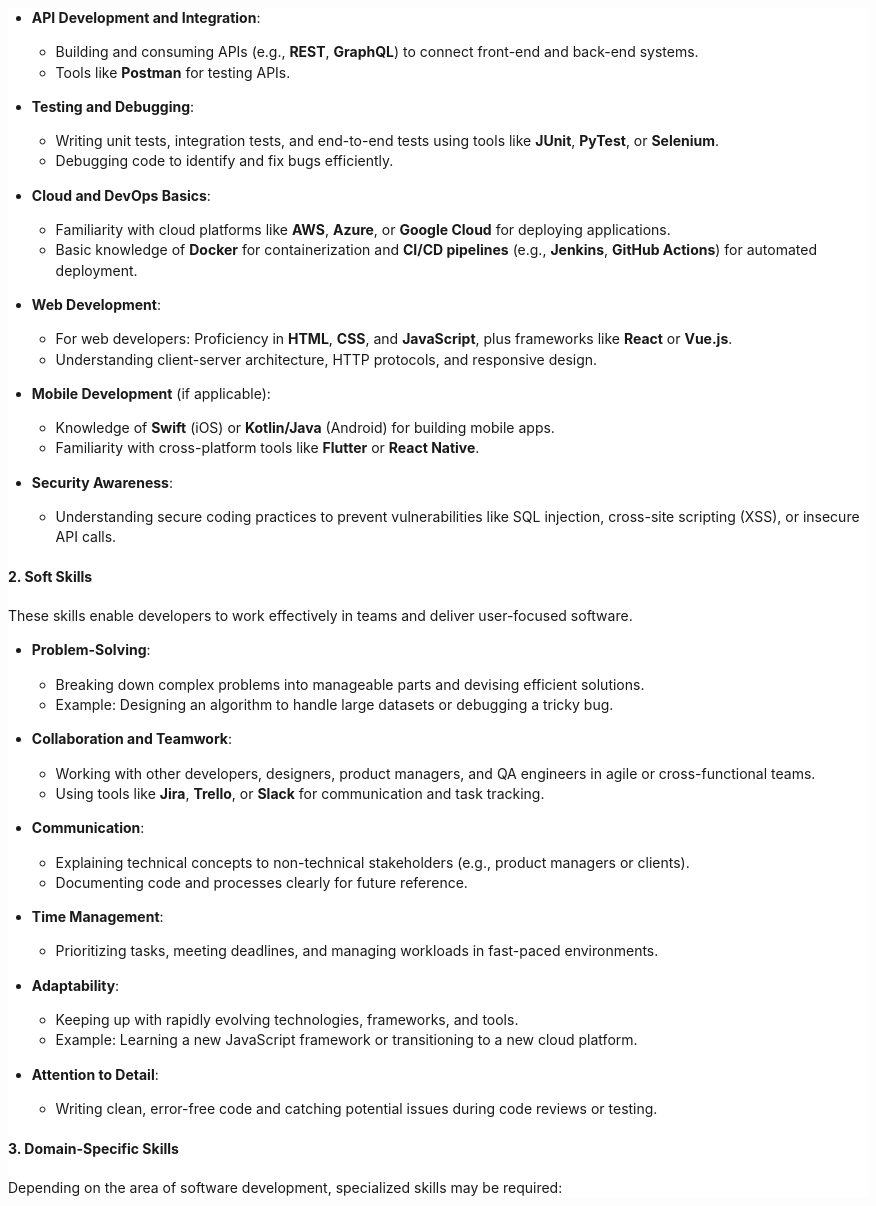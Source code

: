 - **API Development and Integration**:
  - Building and consuming APIs (e.g., **REST**, **GraphQL**) to connect front-end and back-end systems.
  - Tools like **Postman** for testing APIs.

- **Testing and Debugging**:
  - Writing unit tests, integration tests, and end-to-end tests using tools like **JUnit**, **PyTest**, or **Selenium**.
  - Debugging code to identify and fix bugs efficiently.

- **Cloud and DevOps Basics**:
  - Familiarity with cloud platforms like **AWS**, **Azure**, or **Google Cloud** for deploying applications.
  - Basic knowledge of **Docker** for containerization and **CI/CD pipelines** (e.g., **Jenkins**, **GitHub Actions**) for automated deployment.

- **Web Development**:
  - For web developers: Proficiency in **HTML**, **CSS**, and **JavaScript**, plus frameworks like **React** or **Vue.js**.
  - Understanding client-server architecture, HTTP protocols, and responsive design.

- **Mobile Development** (if applicable):
  - Knowledge of **Swift** (iOS) or **Kotlin/Java** (Android) for building mobile apps.
  - Familiarity with cross-platform tools like **Flutter** or **React Native**.

- **Security Awareness**:
  - Understanding secure coding practices to prevent vulnerabilities like SQL injection, cross-site scripting (XSS), or insecure API calls.

#### **2. Soft Skills**
These skills enable developers to work effectively in teams and deliver user-focused software.

- **Problem-Solving**:
  - Breaking down complex problems into manageable parts and devising efficient solutions.
  - Example: Designing an algorithm to handle large datasets or debugging a tricky bug.

- **Collaboration and Teamwork**:
  - Working with other developers, designers, product managers, and QA engineers in agile or cross-functional teams.
  - Using tools like **Jira**, **Trello**, or **Slack** for communication and task tracking.

- **Communication**:
  - Explaining technical concepts to non-technical stakeholders (e.g., product managers or clients).
  - Documenting code and processes clearly for future reference.

- **Time Management**:
  - Prioritizing tasks, meeting deadlines, and managing workloads in fast-paced environments.

- **Adaptability**:
  - Keeping up with rapidly evolving technologies, frameworks, and tools.
  - Example: Learning a new JavaScript framework or transitioning to a new cloud platform.

- **Attention to Detail**:
  - Writing clean, error-free code and catching potential issues during code reviews or testing.

#### **3. Domain-Specific Skills**
Depending on the area of software development, specialized skills may be required:
